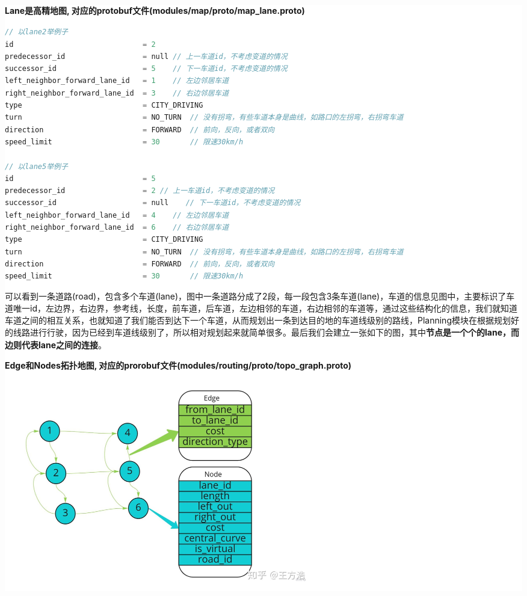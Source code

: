 **Lane是高精地图, 对应的protobuf文件(modules/map/proto/map_lane.proto)**

```c++
// 以lane2举例子
id                              = 2
predecessor_id                  = null // 上一车道id，不考虑变道的情况
successor_id                    = 5    // 下一车道id，不考虑变道的情况
left_neighbor_forward_lane_id   = 1    // 左边邻居车道
right_neighbor_forward_lane_id  = 3    // 右边邻居车道
type                            = CITY_DRIVING
turn                            = NO_TURN  // 没有拐弯，有些车道本身是曲线，如路口的左拐弯，右拐弯车道
direction                       = FORWARD  // 前向，反向，或者双向
speed_limit                     = 30       // 限速30km/h

// 以lane5举例子
id                              = 5
predecessor_id                  = 2 // 上一车道id，不考虑变道的情况
successor_id                    = null    // 下一车道id，不考虑变道的情况
left_neighbor_forward_lane_id   = 4    // 左边邻居车道
right_neighbor_forward_lane_id  = 6    // 右边邻居车道
type                            = CITY_DRIVING
turn                            = NO_TURN  // 没有拐弯，有些车道本身是曲线，如路口的左拐弯，右拐弯车道
direction                       = FORWARD  // 前向，反向，或者双向
speed_limit                     = 30       // 限速30km/h
```

可以看到一条道路(road)，包含多个车道(lane)，图中一条道路分成了2段，每一段包含3条车道(lane)，车道的信息见图中，主要标识了车道唯一id，左边界，右边界，参考线，长度，前车道，后车道，左边相邻的车道，右边相邻的车道等，通过这些结构化的信息，我们就知道车道之间的相互关系，也就知道了我们能否到达下一个车道，从而规划出一条到达目的地的车道线级别的路线，Planning模块在根据规划好的线路进行行驶，因为已经到车道线级别了，所以相对规划起来就简单很多。最后我们会建立一张如下的图，其中**节点是一个个的lane，而边则代表lane之间的连接**。

**Edge和Nodes拓扑地图, 对应的prorobuf文件(modules/routing/proto/topo_graph.proto)**

<img src="assets/HD&PncMap简介.assets/image-20220118004035428.png" alt="image-20220118004035428" style="zoom: 50%;" />
